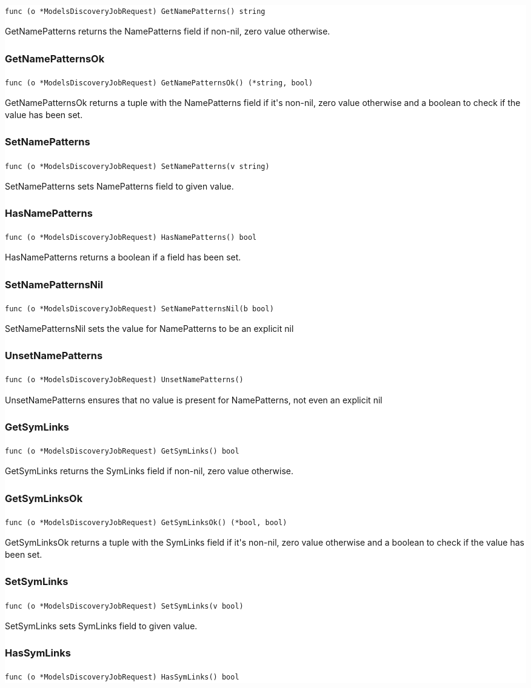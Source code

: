 `func (o *ModelsDiscoveryJobRequest) GetNamePatterns() string`

GetNamePatterns returns the NamePatterns field if non-nil, zero value otherwise.

### GetNamePatternsOk

`func (o *ModelsDiscoveryJobRequest) GetNamePatternsOk() (*string, bool)`

GetNamePatternsOk returns a tuple with the NamePatterns field if it's non-nil, zero value otherwise
and a boolean to check if the value has been set.

### SetNamePatterns

`func (o *ModelsDiscoveryJobRequest) SetNamePatterns(v string)`

SetNamePatterns sets NamePatterns field to given value.

### HasNamePatterns

`func (o *ModelsDiscoveryJobRequest) HasNamePatterns() bool`

HasNamePatterns returns a boolean if a field has been set.

### SetNamePatternsNil

`func (o *ModelsDiscoveryJobRequest) SetNamePatternsNil(b bool)`

 SetNamePatternsNil sets the value for NamePatterns to be an explicit nil

### UnsetNamePatterns
`func (o *ModelsDiscoveryJobRequest) UnsetNamePatterns()`

UnsetNamePatterns ensures that no value is present for NamePatterns, not even an explicit nil
### GetSymLinks

`func (o *ModelsDiscoveryJobRequest) GetSymLinks() bool`

GetSymLinks returns the SymLinks field if non-nil, zero value otherwise.

### GetSymLinksOk

`func (o *ModelsDiscoveryJobRequest) GetSymLinksOk() (*bool, bool)`

GetSymLinksOk returns a tuple with the SymLinks field if it's non-nil, zero value otherwise
and a boolean to check if the value has been set.

### SetSymLinks

`func (o *ModelsDiscoveryJobRequest) SetSymLinks(v bool)`

SetSymLinks sets SymLinks field to given value.

### HasSymLinks

`func (o *ModelsDiscoveryJobRequest) HasSymLinks() bool`
